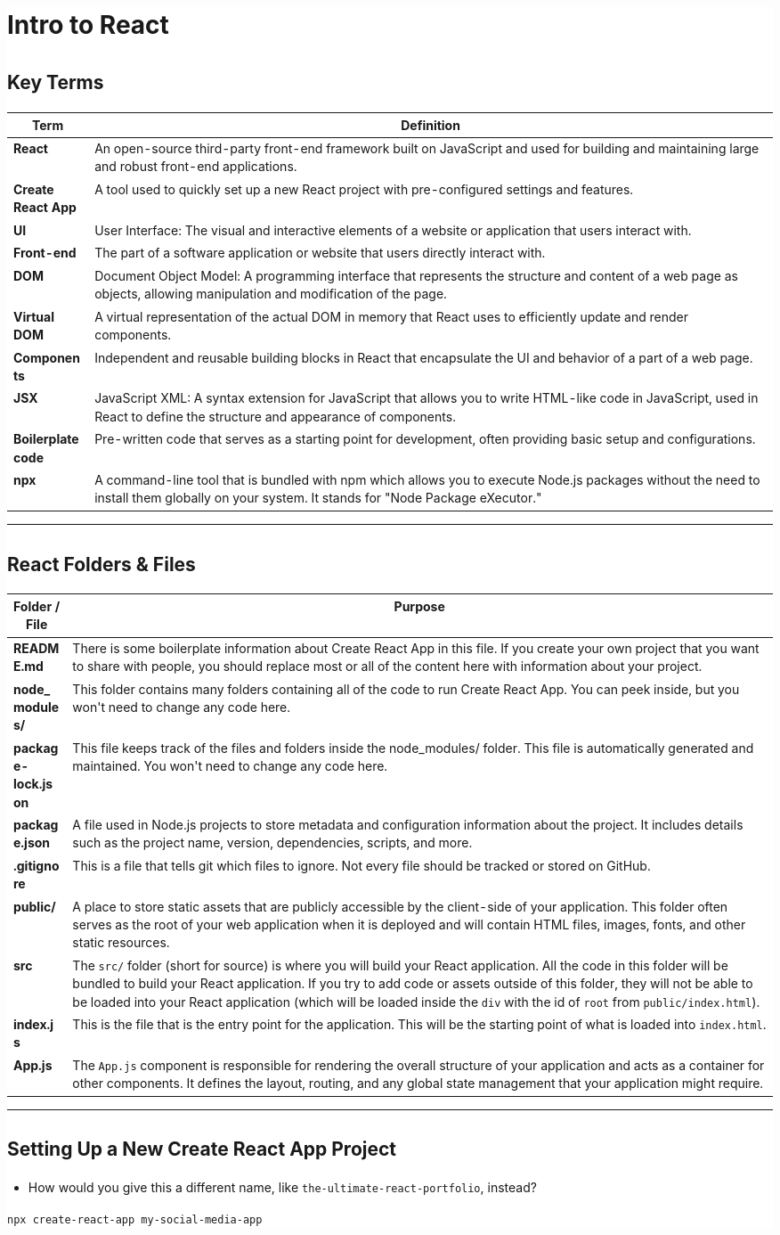 # Intro to React

## Key Terms

| Term | Definition |
| ---- | ---------- |
| __React__ | An open-source third-party front-end framework built on JavaScript and used for building and maintaining large and robust front-end applications. |
| __Create React App__ | A tool used to quickly set up a new React project with pre-configured settings and features. |
| __UI__ | User Interface: The visual and interactive elements of a website or application that users interact with. |
| __Front-end__ | The part of a software application or website that users directly interact with. |
| __DOM__ | Document Object Model: A programming interface that represents the structure and content of a web page as objects, allowing manipulation and modification of the page. |
| __Virtual DOM__ | A virtual representation of the actual DOM in memory that React uses to efficiently update and render components. |
| __Components__ | Independent and reusable building blocks in React that encapsulate the UI and behavior of a part of a web page. |
| __JSX__ | JavaScript XML: A syntax extension for JavaScript that allows you to write HTML-like code in JavaScript, used in React to define the structure and appearance of components. |
| __Boilerplate code__ | Pre-written code that serves as a starting point for development, often providing basic setup and configurations. |
| __npx__ | A command-line tool that is bundled with npm which allows you to execute Node.js packages without the need to install them globally on your system. It stands for "Node Package eXecutor."

---

## React Folders & Files
| Folder / File | Purpose |
| ---- | ---------- |
| __README.md__ | There is some boilerplate information about Create React App in this file. If you create your own project that you want to share with people, you should replace most or all of the content here with information about your project. |
| __node_modules/__ | This folder contains many folders containing all of the code to run Create React App. You can peek inside, but you won't need to change any code here.|
| __package-lock.json__ | This file keeps track of the files and folders inside the node_modules/ folder. This file is automatically generated and maintained. You won't need to change any code here. |
| __package.json__ | A file used in Node.js projects to store metadata and configuration information about the project. It includes details such as the project name, version, dependencies, scripts, and more. |
| __.gitignore__ | This is a file that tells git which files to ignore. Not every file should be tracked or stored on GitHub. |
| __public/__ | A place to store static assets that are publicly accessible by the client-side of your application. This folder often serves as the root of your web application when it is deployed and will contain HTML files, images, fonts, and other static resources. |
| __src__ | The `src/` folder (short for source) is where you will build your React application. All the code in this folder will be bundled to build your React application. If you try to add code or assets outside of this folder, they will not be able to be loaded into your React application (which will be loaded inside the `div` with the id of `root` from `public/index.html`). |
| __index.js__ | This is the file that is the entry point for the application. This will be the starting point of what is loaded into `index.html`. |
| __App.js__ | The `App.js` component is responsible for rendering the overall structure of your application and acts as a container for other components. It defines the layout, routing, and any global state management that your application might require. |

---

## Setting Up a New Create React App Project
- How would you give this a different name, like `the-ultimate-react-portfolio`, instead?
```bash
npx create-react-app my-social-media-app
```

